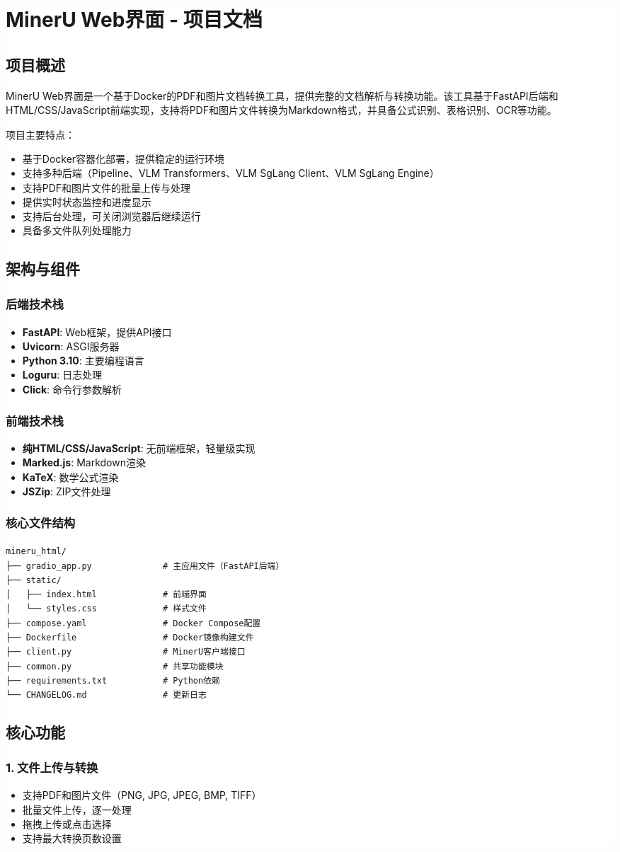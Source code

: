 # MinerU Web界面 - 项目文档

## 项目概述

MinerU Web界面是一个基于Docker的PDF和图片文档转换工具，提供完整的文档解析与转换功能。该工具基于FastAPI后端和HTML/CSS/JavaScript前端实现，支持将PDF和图片文件转换为Markdown格式，并具备公式识别、表格识别、OCR等功能。

项目主要特点：
- 基于Docker容器化部署，提供稳定的运行环境
- 支持多种后端（Pipeline、VLM Transformers、VLM SgLang Client、VLM SgLang Engine）
- 支持PDF和图片文件的批量上传与处理
- 提供实时状态监控和进度显示
- 支持后台处理，可关闭浏览器后继续运行
- 具备多文件队列处理能力

## 架构与组件

### 后端技术栈
- **FastAPI**: Web框架，提供API接口
- **Uvicorn**: ASGI服务器
- **Python 3.10**: 主要编程语言
- **Loguru**: 日志处理
- **Click**: 命令行参数解析

### 前端技术栈
- **纯HTML/CSS/JavaScript**: 无前端框架，轻量级实现
- **Marked.js**: Markdown渲染
- **KaTeX**: 数学公式渲染
- **JSZip**: ZIP文件处理

### 核心文件结构
```
mineru_html/
├── gradio_app.py              # 主应用文件（FastAPI后端）
├── static/
│   ├── index.html             # 前端界面
│   └── styles.css             # 样式文件
├── compose.yaml               # Docker Compose配置
├── Dockerfile                 # Docker镜像构建文件
├── client.py                  # MinerU客户端接口
├── common.py                  # 共享功能模块
├── requirements.txt           # Python依赖
└── CHANGELOG.md               # 更新日志
```

## 核心功能

### 1. 文件上传与转换
- 支持PDF和图片文件（PNG, JPG, JPEG, BMP, TIFF）
- 批量文件上传，逐一处理
- 拖拽上传或点击选择
- 支持最大转换页数设置
